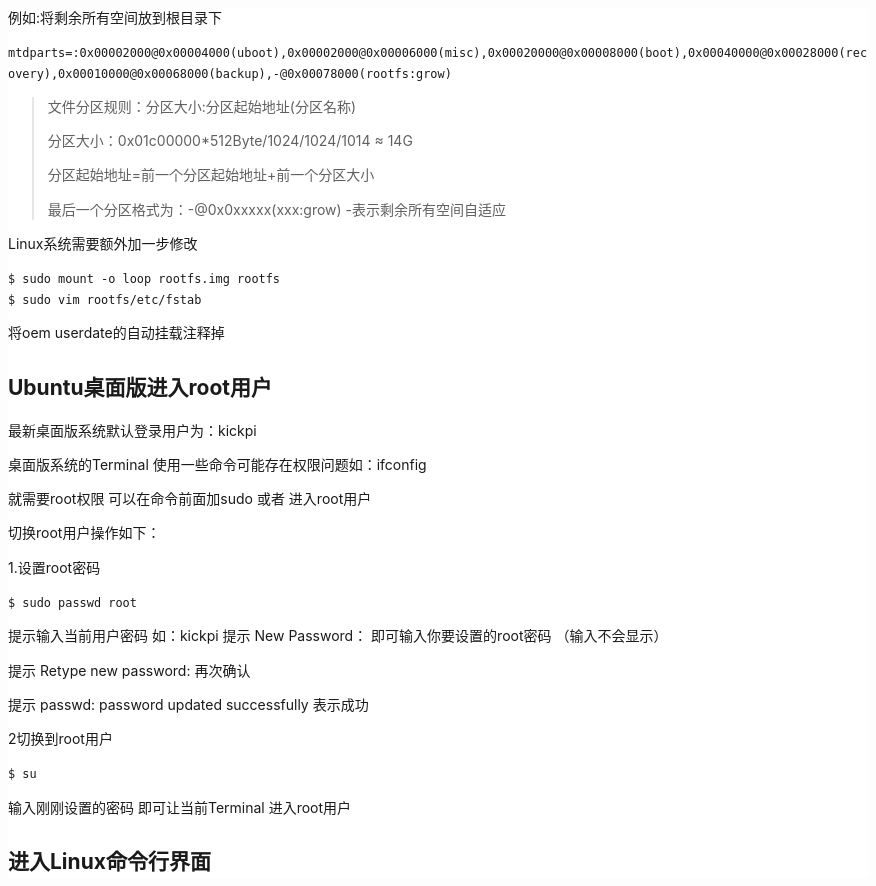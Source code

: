 例如:将剩余所有空间放到根目录下

```
mtdparts=:0x00002000@0x00004000(uboot),0x00002000@0x00006000(misc),0x00020000@0x00008000(boot),0x00040000@0x00028000(recovery),0x00010000@0x00068000(backup),-@0x00078000(rootfs:grow)
```

> 文件分区规则：分区大小:分区起始地址(分区名称)
>
> 分区大小：0x01c00000*512Byte/1024/1024/1014 ≈ 14G
>
> 分区起始地址=前一个分区起始地址+前一个分区大小
>
> 最后一个分区格式为：-@0x0xxxxx(xxx:grow)  -表示剩余所有空间自适应

Linux系统需要额外加一步修改

```
$ sudo mount -o loop rootfs.img rootfs
$ sudo vim rootfs/etc/fstab 
```

将oem userdate的自动挂载注释掉



## Ubuntu桌面版进入root用户

最新桌面版系统默认登录用户为：kickpi

桌面版系统的Terminal 使用一些命令可能存在权限问题如：ifconfig

就需要root权限 可以在命令前面加sudo 或者 进入root用户

切换root用户操作如下：

1.设置root密码

```
$ sudo passwd root
```

提示输入当前用户密码 如：kickpi
提示 New Password： 即可输入你要设置的root密码 （输入不会显示）

提示 Retype new password: 再次确认

提示 passwd: password updated successfully 表示成功

2切换到root用户

```
$ su
```

 输入刚刚设置的密码 即可让当前Terminal 进入root用户



## 进入Linux命令行界面
